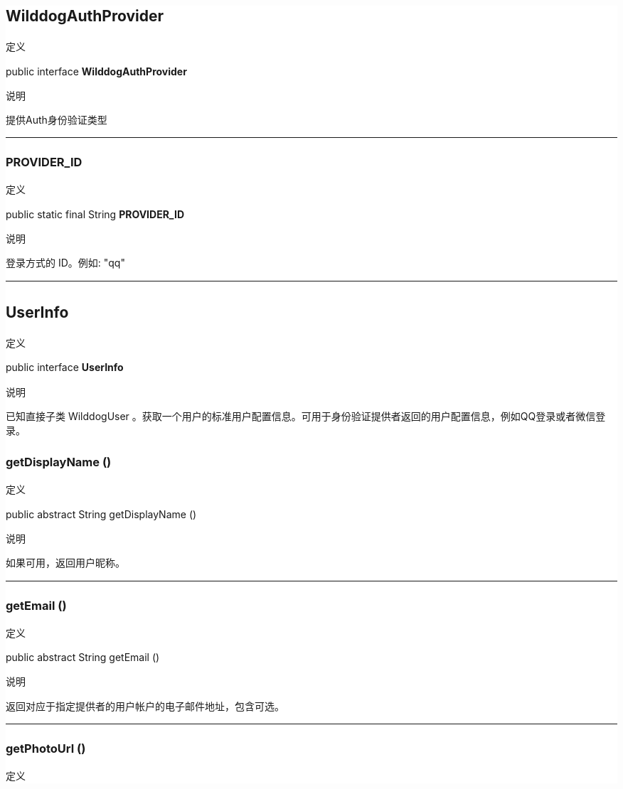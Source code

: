 ## WilddogAuthProvider 

定义

public interface **WilddogAuthProvider**

说明

提供Auth身份验证类型

----- 
### PROVIDER_ID

定义

public static final String **PROVIDER_ID**

说明

登录方式的 ID。例如: "qq"    
          
-----                           
## UserInfo 

定义

public interface **UserInfo**

说明

已知直接子类 WilddogUser 。获取一个用户的标准用户配置信息。可用于身份验证提供者返回的用户配置信息，例如QQ登录或者微信登录。
 
### getDisplayName ()  

定义

public abstract String getDisplayName ()

说明  

如果可用，返回用户昵称。
   
-----      
### getEmail ()

定义   

public abstract String getEmail ()
  
说明  

返回对应于指定提供者的用户帐户的电子邮件地址，包含可选。

-----   
### getPhotoUrl ()  

定义
